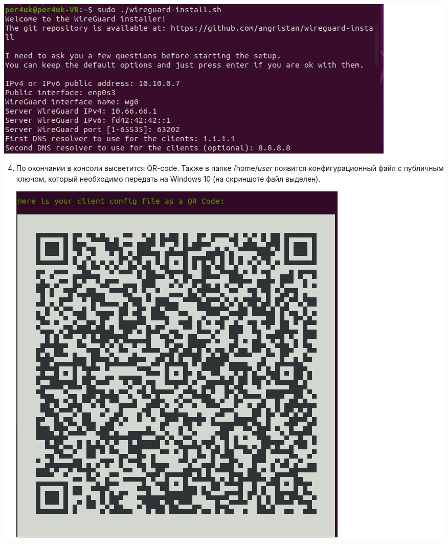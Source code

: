    ![wg_param](images/wg_param.png)  

4. По окончании в консоли высветится QR-code. Также в папке /home/$user$ появится конфигурационный файл с публичным ключом, который необходимо передать на Windows 10 (на скриншоте файл выделен).

   ![qr](images/qr.png)  
